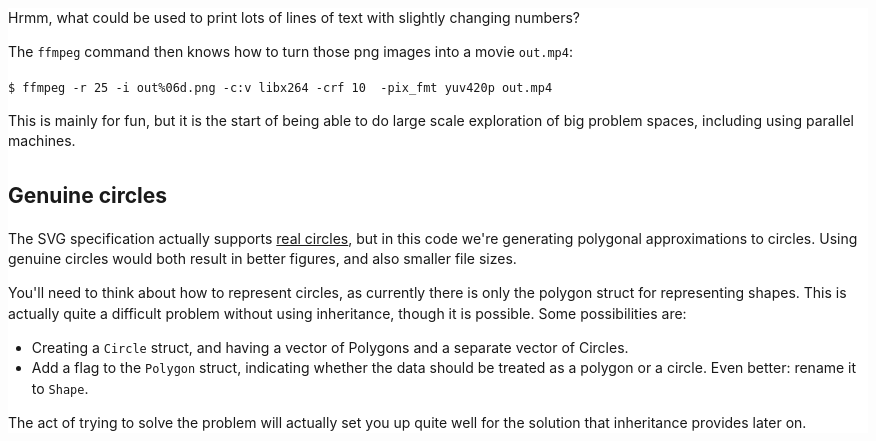 Hrmm, what could be used to print lots of lines of text with slightly changing
numbers?

The `ffmpeg` command then knows how to turn those png images into a movie `out.mp4`:
```
$ ffmpeg -r 25 -i out%06d.png -c:v libx264 -crf 10  -pix_fmt yuv420p out.mp4
```

This is mainly for fun, but it is the start of being able to do large
scale exploration of big problem spaces, including using parallel machines.


Genuine circles
--------------

The SVG specification actually supports [real circles](https://developer.mozilla.org/en-US/docs/Web/SVG/Element/circle), but in this code we're generating polygonal approximations to circles. Using
genuine circles would both result in better figures, and also smaller file sizes.

You'll need to think about how to represent circles, as currently there is only the polygon
struct for representing shapes. This is actually quite a difficult problem without using
inheritance, though it is possible. Some possibilities are:

- Creating a `Circle` struct, and having a vector of Polygons and a separate vector of Circles. 
- Add a flag to the `Polygon` struct, indicating whether the data should be treated as a polygon
  or a circle. Even better: rename it to `Shape`.

The act of trying to solve the problem will actually set you up quite well for the
solution that inheritance provides later on.
